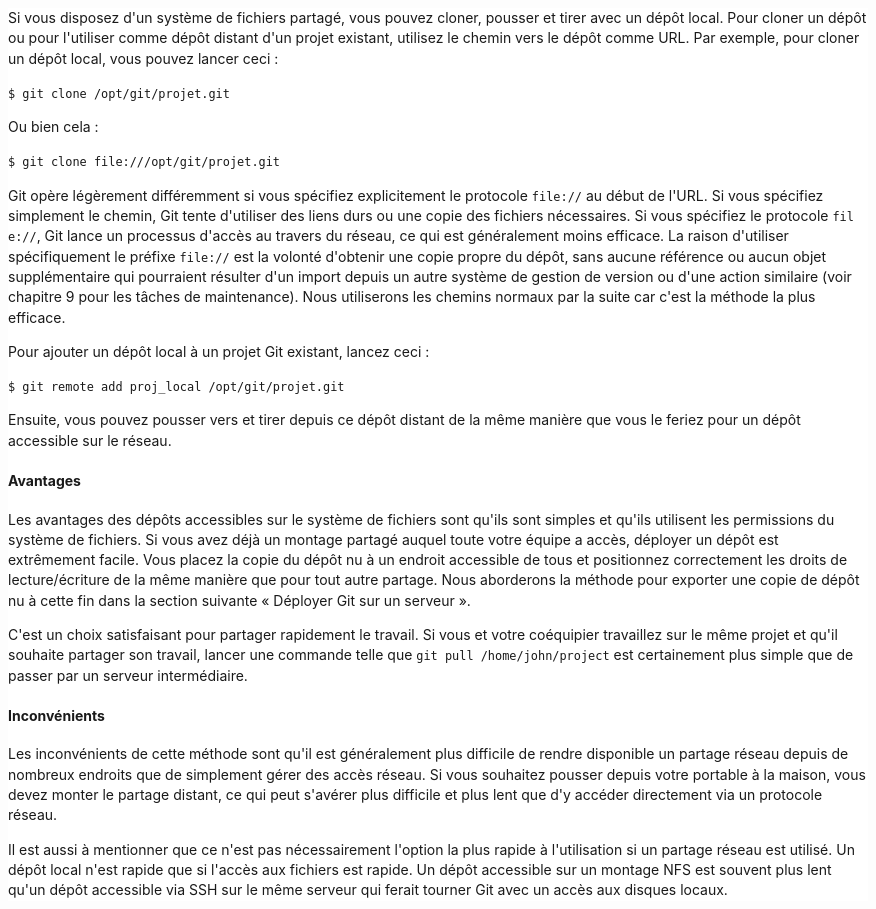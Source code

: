 Si vous disposez d'un système de fichiers partagé, vous pouvez cloner, pousser et tirer avec un dépôt local.
Pour cloner un dépôt ou pour l'utiliser comme dépôt distant d'un projet existant, utilisez le chemin vers le dépôt comme URL.
Par exemple, pour cloner un dépôt local, vous pouvez lancer ceci :

	$ git clone /opt/git/projet.git

Ou bien cela :

	$ git clone file:///opt/git/projet.git

Git opère légèrement différemment si vous spécifiez explicitement le protocole `file://` au début de l'URL.
Si vous spécifiez simplement le chemin, Git tente d'utiliser des liens durs ou une copie des fichiers nécessaires.
Si vous spécifiez le protocole `file://`, Git lance un processus d'accès au travers du réseau, ce qui est généralement moins efficace.
La raison d'utiliser spécifiquement le préfixe `file://` est la volonté d'obtenir une copie propre du dépôt, sans aucune référence ou aucun objet supplémentaire qui pourraient résulter d'un import depuis un autre système de gestion de version ou d'une action similaire (voir chapitre 9 pour les tâches de maintenance).
Nous utiliserons les chemins normaux par la suite car c'est la méthode la plus efficace.

Pour ajouter un dépôt local à un projet Git existant, lancez ceci :

	$ git remote add proj_local /opt/git/projet.git

Ensuite, vous pouvez pousser vers et tirer depuis ce dépôt distant de la même manière que vous le feriez pour un dépôt accessible sur le réseau.

#### Avantages ####

Les avantages des dépôts accessibles sur le système de fichiers sont qu'ils sont simples et qu'ils utilisent les permissions du système de fichiers.
Si vous avez déjà un montage partagé auquel toute votre équipe a accès, déployer un dépôt est extrêmement facile.
Vous placez la copie du dépôt nu à un endroit accessible de tous et positionnez correctement les droits de lecture/écriture de la même manière que pour tout autre partage.
Nous aborderons la méthode pour exporter une copie de dépôt nu à cette fin dans la section suivante « Déployer Git sur un serveur ».

C'est un choix satisfaisant pour partager rapidement le travail.
Si vous et votre coéquipier travaillez sur le même projet et qu'il souhaite partager son travail, lancer une commande telle que `git pull /home/john/project` est certainement plus simple que de passer par un serveur intermédiaire.

#### Inconvénients ####

Les inconvénients de cette méthode sont qu'il est généralement plus difficile de rendre disponible un partage réseau depuis de nombreux endroits que de simplement gérer des accès réseau.
Si vous souhaitez pousser depuis votre portable à la maison, vous devez monter le partage distant, ce qui peut s'avérer plus difficile et plus lent que d'y accéder directement via un protocole réseau.

Il est aussi à mentionner que ce n'est pas nécessairement l'option la plus rapide à l'utilisation si un partage réseau est utilisé.
Un dépôt local n'est rapide que si l'accès aux fichiers est rapide.
Un dépôt accessible sur un montage NFS est souvent plus lent qu'un dépôt accessible via SSH sur le même serveur qui ferait tourner Git avec un accès aux disques locaux.
